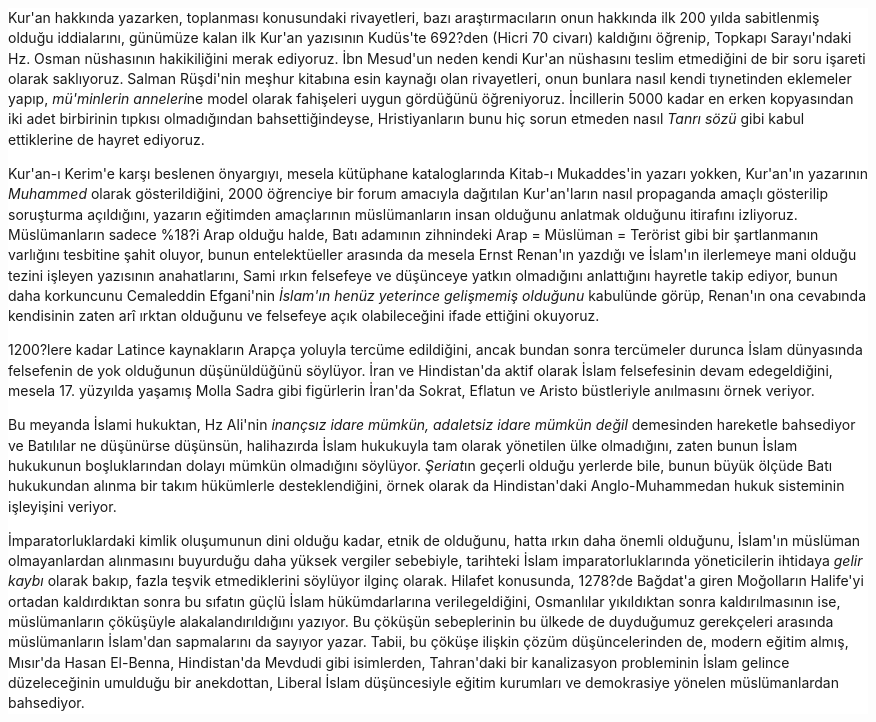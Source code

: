 
Kur'an hakkında yazarken, toplanması konusundaki rivayetleri, bazı
araştırmacıların onun hakkında ilk 200 yılda sabitlenmiş olduğu
iddialarını, günümüze kalan ilk Kur'an yazısının Kudüs'te 692?den (Hicri
70 civarı) kaldığını öğrenip, Topkapı Sarayı'ndaki Hz. Osman nüshasının
hakikiliğini merak ediyoruz. İbn Mesud'un neden kendi Kur'an nüshasını
teslim etmediğini de bir soru işareti olarak saklıyoruz. Salman
Rüşdi'nin meşhur kitabına esin kaynağı olan rivayetleri, onun bunlara
nasıl kendi tıynetinden eklemeler yapıp, *mü'minlerin anneleri*ne model
olarak fahişeleri uygun gördüğünü öğreniyoruz. İncillerin 5000 kadar en
erken kopyasından iki adet birbirinin tıpkısı olmadığından
bahsettiğindeyse, Hristiyanların bunu hiç sorun etmeden nasıl *Tanrı
sözü* gibi kabul ettiklerine de hayret ediyoruz.

Kur'an-ı Kerim'e karşı beslenen önyargıyı, mesela kütüphane
kataloglarında Kitab-ı Mukaddes'in yazarı yokken, Kur'an'ın yazarının
*Muhammed* olarak gösterildiğini, 2000 öğrenciye bir forum amacıyla
dağıtılan Kur'an'ların nasıl propaganda amaçlı gösterilip soruşturma
açıldığını, yazarın eğitimden amaçlarının müslümanların insan olduğunu
anlatmak olduğunu itirafını izliyoruz. Müslümanların sadece %18?i Arap
olduğu halde, Batı adamının zihnindeki Arap = Müslüman = Terörist gibi
bir şartlanmanın varlığını tesbitine şahit oluyor, bunun entelektüeller
arasında da mesela Ernst Renan'ın yazdığı ve İslam'ın ilerlemeye mani
olduğu tezini işleyen yazısının anahatlarını, Sami ırkın felsefeye ve
düşünceye yatkın olmadığını anlattığını hayretle takip ediyor, bunun
daha korkuncunu Cemaleddin Efgani'nin *İslam'ın henüz yeterince
gelişmemiş olduğunu* kabulünde görüp, Renan'ın ona cevabında kendisinin
zaten arî ırktan olduğunu ve felsefeye açık olabileceğini ifade ettiğini
okuyoruz.

1200?lere kadar Latince kaynakların Arapça yoluyla tercüme edildiğini,
ancak bundan sonra tercümeler durunca İslam dünyasında felsefenin de yok
olduğunun düşünüldüğünü söylüyor. İran ve Hindistan'da aktif olarak
İslam felsefesinin devam edegeldiğini, mesela 17. yüzyılda yaşamış Molla
Sadra gibi figürlerin İran'da Sokrat, Eflatun ve Aristo büstleriyle
anılmasını örnek veriyor.

Bu meyanda İslami hukuktan, Hz Ali'nin *inançsız idare mümkün, adaletsiz
idare mümkün değil* demesinden hareketle bahsediyor ve Batılılar ne
düşünürse düşünsün, halihazırda İslam hukukuyla tam olarak yönetilen
ülke olmadığını, zaten bunun İslam hukukunun boşluklarından dolayı
mümkün olmadığını söylüyor. *Şeriat*ın geçerli olduğu yerlerde bile,
bunun büyük ölçüde Batı hukukundan alınma bir takım hükümlerle
desteklendiğini, örnek olarak da Hindistan'daki Anglo-Muhammedan hukuk
sisteminin işleyişini veriyor.

İmparatorluklardaki kimlik oluşumunun dini olduğu kadar, etnik de
olduğunu, hatta ırkın daha önemli olduğunu, İslam'ın müslüman
olmayanlardan alınmasını buyurduğu daha yüksek vergiler sebebiyle,
tarihteki İslam imparatorluklarında yöneticilerin ihtidaya *gelir kaybı*
olarak bakıp, fazla teşvik etmediklerini söylüyor ilginç olarak. Hilafet
konusunda, 1278?de Bağdat'a giren Moğolların Halife'yi ortadan
kaldırdıktan sonra bu sıfatın güçlü İslam hükümdarlarına
verilegeldiğini, Osmanlılar yıkıldıktan sonra kaldırılmasının ise,
müslümanların çöküşüyle alakalandırıldığını yazıyor. Bu çöküşün
sebeplerinin bu ülkede de duyduğumuz gerekçeleri arasında müslümanların
İslam'dan sapmalarını da sayıyor yazar. Tabii, bu çöküşe ilişkin çözüm
düşüncelerinden de, modern eğitim almış, Mısır'da Hasan El-Benna,
Hindistan'da Mevdudi gibi isimlerden, Tahran'daki bir kanalizasyon
probleminin İslam gelince düzeleceğinin umulduğu bir anekdottan, Liberal
İslam düşüncesiyle eğitim kurumları ve demokrasiye yönelen
müslümanlardan bahsediyor.
